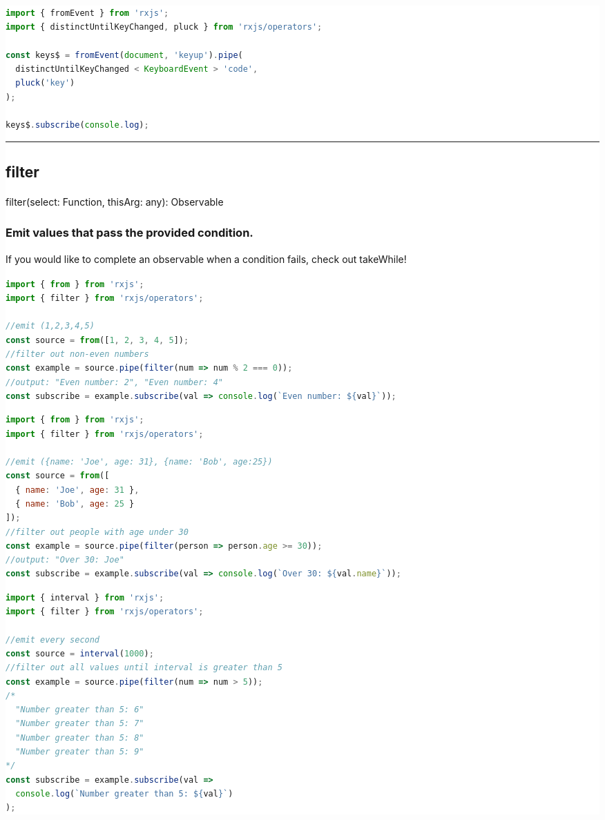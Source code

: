 ```js
import { fromEvent } from 'rxjs';
import { distinctUntilKeyChanged, pluck } from 'rxjs/operators';

const keys$ = fromEvent(document, 'keyup').pipe(
  distinctUntilKeyChanged < KeyboardEvent > 'code',
  pluck('key')
);

keys$.subscribe(console.log);
```
___

## filter

filter(select: Function, thisArg: any): Observable

### Emit values that pass the provided condition.

If you would like to complete an observable when a condition fails, check out takeWhile!

```js
import { from } from 'rxjs';
import { filter } from 'rxjs/operators';

//emit (1,2,3,4,5)
const source = from([1, 2, 3, 4, 5]);
//filter out non-even numbers
const example = source.pipe(filter(num => num % 2 === 0));
//output: "Even number: 2", "Even number: 4"
const subscribe = example.subscribe(val => console.log(`Even number: ${val}`));
```

```js
import { from } from 'rxjs';
import { filter } from 'rxjs/operators';

//emit ({name: 'Joe', age: 31}, {name: 'Bob', age:25})
const source = from([
  { name: 'Joe', age: 31 },
  { name: 'Bob', age: 25 }
]);
//filter out people with age under 30
const example = source.pipe(filter(person => person.age >= 30));
//output: "Over 30: Joe"
const subscribe = example.subscribe(val => console.log(`Over 30: ${val.name}`));
```

```js
import { interval } from 'rxjs';
import { filter } from 'rxjs/operators';

//emit every second
const source = interval(1000);
//filter out all values until interval is greater than 5
const example = source.pipe(filter(num => num > 5));
/*
  "Number greater than 5: 6"
  "Number greater than 5: 7"
  "Number greater than 5: 8"
  "Number greater than 5: 9"
*/
const subscribe = example.subscribe(val =>
  console.log(`Number greater than 5: ${val}`)
);
```